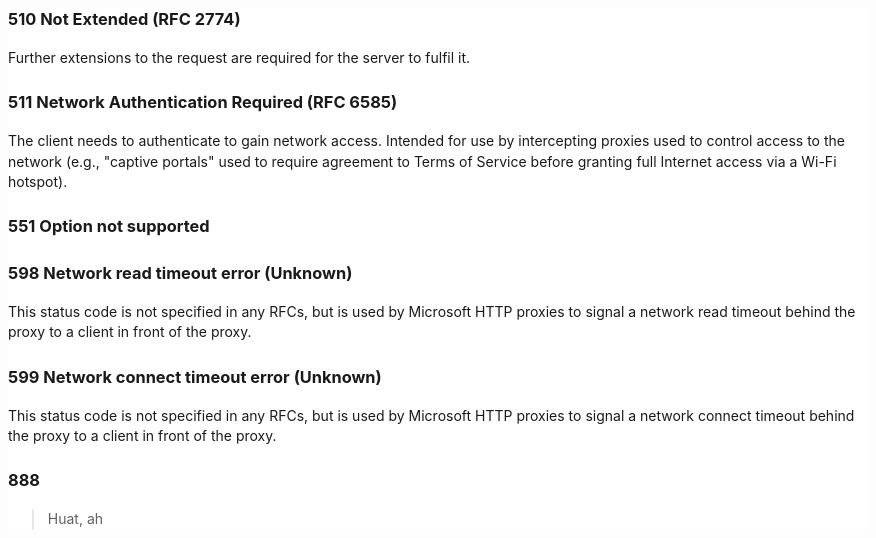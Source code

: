 ### 510 Not Extended (RFC 2774)
Further extensions to the request are required for the server to fulfil it.

### 511 Network Authentication Required (RFC 6585)
The client needs to authenticate to gain network access. Intended for use by intercepting proxies used to control access to the network (e.g., "captive portals" used to require agreement to Terms of Service before granting full Internet access via a Wi-Fi hotspot).

### 551 Option not supported

### 598 Network read timeout error (Unknown)
This status code is not specified in any RFCs, but is used by Microsoft HTTP proxies to signal a network read timeout behind the proxy to a client in front of the proxy.

### 599 Network connect timeout error (Unknown)
This status code is not specified in any RFCs, but is used by Microsoft HTTP proxies to signal a network connect timeout behind the proxy to a client in front of the proxy.


### 888 
> Huat, ah
